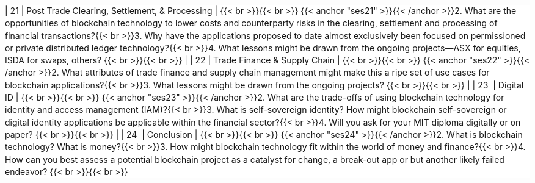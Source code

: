 | 21 | Post Trade Clearing, Settlement, & Processing |  {{< br >}}{{< br >}} {{< anchor "ses21" >}}{{< /anchor >}}2.  What are the opportunities of blockchain technology to lower costs and counterparty risks in the clearing, settlement and processing of financial transactions?{{< br >}}3.  Why have the applications proposed to date almost exclusively been focused on permissioned or private distributed ledger technology?{{< br >}}4.  What lessons might be drawn from the ongoing projects—ASX for equities, ISDA for swaps, others? {{< br >}}{{< br >}}  |
| 22 | Trade Finance & Supply Chain |  {{< br >}}{{< br >}} {{< anchor "ses22" >}}{{< /anchor >}}2.  What attributes of trade finance and supply chain management might make this a ripe set of use cases for blockchain applications?{{< br >}}3.  What lessons might be drawn from the ongoing projects? {{< br >}}{{< br >}}  |
| 23  | Digital ID |  {{< br >}}{{< br >}} {{< anchor "ses23" >}}{{< /anchor >}}2.  What are the trade-offs of using blockchain technology for identity and access management (IAM)?{{< br >}}3.  What is self-sovereign identity? How might blockchain self-sovereign or digital identity applications be applicable within the financial sector?{{< br >}}4.  Will you ask for your MIT diploma digitally or on paper? {{< br >}}{{< br >}}  |
| 24  | Conclusion |  {{< br >}}{{< br >}} {{< anchor "ses24" >}}{{< /anchor >}}2.  What is blockchain technology? What is money?{{< br >}}3.  How might blockchain technology fit within the world of money and finance?{{< br >}}4.  How can you best assess a potential blockchain project as a catalyst for change, a break-out app or but another likely failed endeavor? {{< br >}}{{< br >}}
